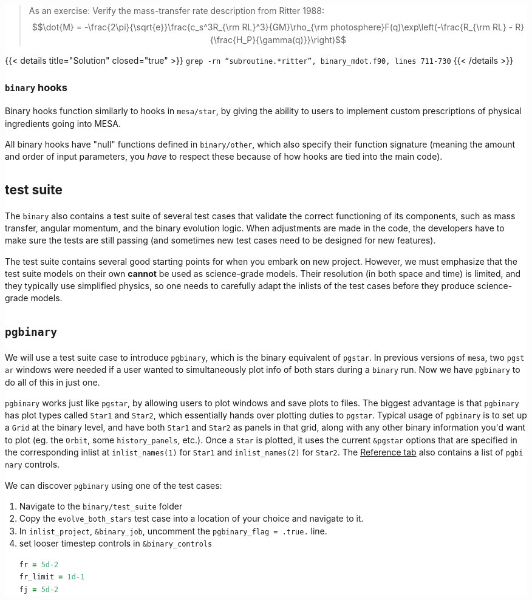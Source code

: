 > As an exercise:
> Verify the mass-transfer rate description from Ritter 1988:
> $$\dot{M} = -\frac{2\pi}{\sqrt{e}}\frac{c_s^3R_{\rm RL}^3}{GM}\rho_{\rm photosphere}F(q)\exp\left(-\frac{R_{\rm RL} - R}{\frac{H_P}{\gamma(q)}}\right)$$

{{< details title="Solution" closed="true" >}}
`grep -rn “subroutine.*ritter”, binary_mdot.f90, lines 711-730`
{{< /details >}}

### `binary` hooks
Binary hooks function similarly to hooks in `mesa/star`, by giving the ability to users to implement custom prescriptions of physical ingredients going into MESA.

All binary hooks have "null" functions defined in `binary/other`, which also specify their function signature (meaning the amount and order of input parameters, you _have_ to respect these because of how hooks are tied into the main code).

## test suite
The `binary` also contains a test suite of several test cases that validate the correct functioning of its components, such as mass transfer, angular momentum, and the binary evolution logic.
When adjustments are made in the code, the developers have to make sure the tests are still passing (and sometimes new test cases need to be designed for new features).

The test suite contains several good starting points for when you embark on new project.
However, we must emphasize that the test suite models on their own **cannot** be used as science-grade models.
Their resolution (in both space and time) is limited, and they typically use simplified physics, so one needs to carefully adapt the inlists of the test cases before they produce science-grade models.

## `pgbinary`
We will use a test suite case to introduce `pgbinary`, which is the binary equivalent of `pgstar`.
In previous versions of `mesa`, two `pgstar` windows were needed if a user wanted to simultaneously plot info of both stars during a `binary` run.
Now we have `pgbinary` to do all of this in just one.

`pgbinary` works just like `pgstar`, by allowing users to plot windows and save plots to files.
The biggest advantage is that `pgbinary` has plot types called `Star1` and `Star2`, which essentially hands over plotting duties to `pgstar`.
Typical usage of `pgbinary` is to set up a `Grid` at the binary level, and have both `Star1` and `Star2` as panels in that grid, along with any other binary information you'd want to plot (eg. the `Orbit`, some `history_panels`, etc.).
Once a `Star` is plotted, it uses the current `&pgstar` options that are specified in the corresponding inlist at `inlist_names(1)` for `Star1` and `inlist_names(2)` for `Star2`.
The [Reference tab](https://docs.mesastar.org/en/24.08.1/reference.html) also contains a list of `pgbinary` controls.

We can discover `pgbinary` using one of the test cases:

1. Navigate to the `binary/test_suite` folder
2. Copy the `evolve_both_stars` test case into a location of your choice and navigate to it.
3. In `inlist_project`, `&binary_job`, uncomment the `pgbinary_flag = .true.` line.
4. set looser timestep controls in `&binary_controls`
    ```fortran
   fr = 5d-2
   fr_limit = 1d-1
   fj = 5d-2
    ```
